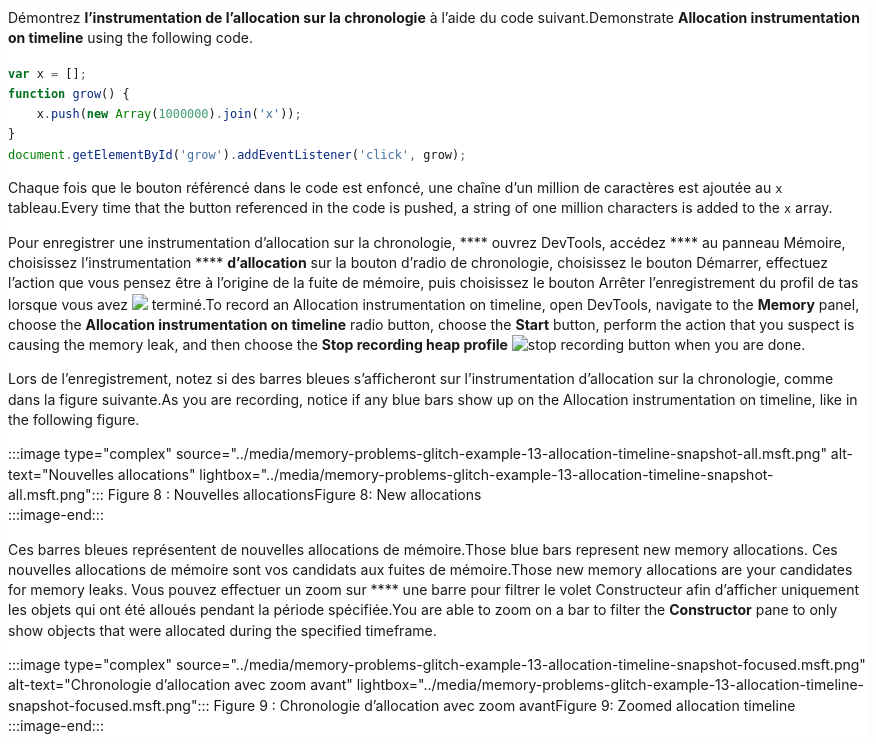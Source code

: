 <span data-ttu-id="9167a-212">Démontrez **l’instrumentation de l’allocation sur la chronologie**  à l’aide du code suivant.</span><span class="sxs-lookup"><span data-stu-id="9167a-212">Demonstrate **Allocation instrumentation on timeline**  using the following code.</span></span>  

```javascript
var x = [];
function grow() {
    x.push(new Array(1000000).join('x'));
}
document.getElementById('grow').addEventListener('click', grow);
```  

<span data-ttu-id="9167a-213">Chaque fois que le bouton référencé dans le code est enfoncé, une chaîne d’un million de caractères est ajoutée au `x` tableau.</span><span class="sxs-lookup"><span data-stu-id="9167a-213">Every time that the button referenced in the code is pushed, a string of one million characters is added to the `x` array.</span></span>  

<span data-ttu-id="9167a-214">Pour enregistrer une instrumentation d’allocation sur la chronologie, \*\*\*\* ouvrez DevTools, accédez \*\*\*\* au panneau Mémoire, choisissez l’instrumentation \*\*\*\* **d’allocation** sur la bouton d’radio de chronologie, choisissez le bouton Démarrer, effectuez l’action que vous pensez être à l’origine de la fuite de mémoire, puis choisissez le bouton Arrêter l’enregistrement du profil de tas lorsque vous avez ![ ][ImageStopRecordingIcon] terminé.</span><span class="sxs-lookup"><span data-stu-id="9167a-214">To record an Allocation instrumentation on timeline, open DevTools, navigate to the **Memory** panel, choose the **Allocation instrumentation on timeline** radio button, choose the **Start** button, perform the action that you suspect is causing the memory leak, and then choose the **Stop recording heap profile** ![stop recording][ImageStopRecordingIcon] button when you are done.</span></span>  

<span data-ttu-id="9167a-215">Lors de l’enregistrement, notez si des barres bleues s’afficheront sur l’instrumentation d’allocation sur la chronologie, comme dans la figure suivante.</span><span class="sxs-lookup"><span data-stu-id="9167a-215">As you are recording, notice if any blue bars show up on the Allocation instrumentation on timeline, like in the following figure.</span></span>  

:::image type="complex" source="../media/memory-problems-glitch-example-13-allocation-timeline-snapshot-all.msft.png" alt-text="Nouvelles allocations" lightbox="../media/memory-problems-glitch-example-13-allocation-timeline-snapshot-all.msft.png":::
   <span data-ttu-id="9167a-217">Figure 8 : Nouvelles allocations</span><span class="sxs-lookup"><span data-stu-id="9167a-217">Figure 8:  New allocations</span></span>  
:::image-end:::  

<span data-ttu-id="9167a-218">Ces barres bleues représentent de nouvelles allocations de mémoire.</span><span class="sxs-lookup"><span data-stu-id="9167a-218">Those blue bars represent new memory allocations.</span></span>  <span data-ttu-id="9167a-219">Ces nouvelles allocations de mémoire sont vos candidats aux fuites de mémoire.</span><span class="sxs-lookup"><span data-stu-id="9167a-219">Those new memory allocations are your candidates for memory leaks.</span></span>  <span data-ttu-id="9167a-220">Vous pouvez effectuer un zoom sur \*\*\*\* une barre pour filtrer le volet Constructeur afin d’afficher uniquement les objets qui ont été alloués pendant la période spécifiée.</span><span class="sxs-lookup"><span data-stu-id="9167a-220">You are able to zoom on a bar to filter the **Constructor** pane to only show objects that were allocated during the specified timeframe.</span></span>  

:::image type="complex" source="../media/memory-problems-glitch-example-13-allocation-timeline-snapshot-focused.msft.png" alt-text="Chronologie d’allocation avec zoom avant" lightbox="../media/memory-problems-glitch-example-13-allocation-timeline-snapshot-focused.msft.png":::
   <span data-ttu-id="9167a-222">Figure 9 : Chronologie d’allocation avec zoom avant</span><span class="sxs-lookup"><span data-stu-id="9167a-222">Figure 9:  Zoomed allocation timeline</span></span>  
:::image-end:::  


[ImageForceGarbageCollectionIcon]: ../media/collect-garbage-icon.msft.png  
[ImageStopRecordingIcon]: ../media/stop-recording-icon.msft.png  
[DevtoolsEvaluatePerformanceReferenceRecord]: /microsoft-edge/devtools-guide-chromium/evaluate-performance/reference#record-performance "Performances d’enregistrement : référence de l’analyse des performances"  
[CCA4IL]: https://creativecommons.org/licenses/by/4.0  
[CCby4Image]: https://i.creativecommons.org/l/by/4.0/88x31.png  
[GoogleSitePolicies]: https://developers.google.com/terms/site-policies  
[KayceBasques]: https://developers.google.com/web/resources/contributors/kaycebasques  